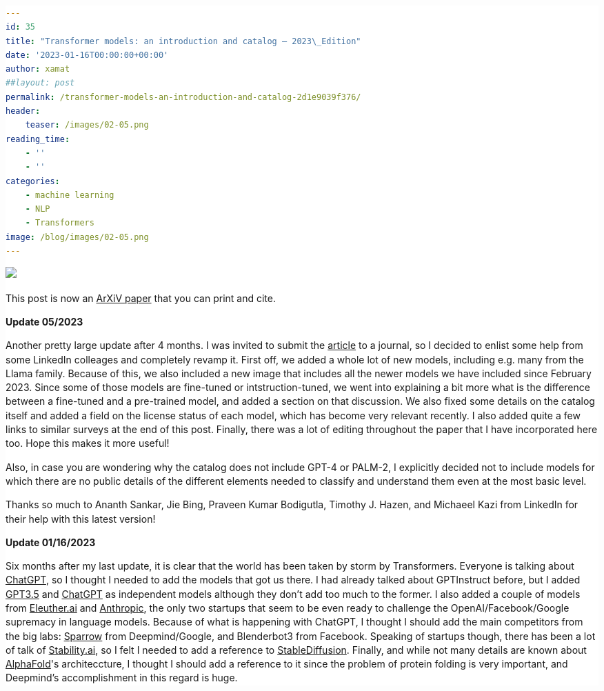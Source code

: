 ```yaml
---
id: 35
title: "Transformer models: an introduction and catalog — 2023\_Edition"
date: '2023-01-16T00:00:00+00:00'
author: xamat
##layout: post
permalink: /transformer-models-an-introduction-and-catalog-2d1e9039f376/
header:
    teaser: /images/02-05.png
reading_time:
    - ''
    - ''
categories:
    - machine learning
    - NLP
    - Transformers
image: /blog/images/02-05.png
---
```


![](/blog/images/02-01.jpeg)

This post is now an [ArXiV paper](https://arxiv.org/abs/2302.07730) that you can print and cite.


**Update 05/2023**

Another pretty large update after 4 months. I was invited to submit the [article](https://arxiv.org/abs/2302.07730) to a journal, so I decided to enlist some help from some LinkedIn colleages and completely revamp it. First off, we added a whole lot of new models, including e.g. many from the Llama family. Because of this, we also included a new image that includes all the newer models we have included since February 2023. Since some of those models are fine-tuned or intstruction-tuned, we went into explaining a bit more what is the difference between a fine-tuned and a pre-trained model, and added a section on that discussion. We also fixed some details on the catalog itself and added a field on the license status of each model, which has become very relevant recently. I also added quite a few links to similar surveys at the end of this post. Finally, there was a lot of editing throughout the paper that I have incorporated here too. Hope this makes it more useful!

Also, in case you are wondering why the catalog does not include GPT-4 or PALM-2, I explicitly decided not to include models for which there are no public details of the different elements needed to classify and understand them even at the most basic level.

Thanks so much to Ananth Sankar, Jie Bing, Praveen Kumar Bodigutla, Timothy J. Hazen, and Michaeel Kazi from LinkedIn for their help with this latest version!

**Update 01/16/2023**

Six months after my last update, it is clear that the world has been taken by storm by Transformers. Everyone is talking about [ChatGPT](https://amatriain.net/blog/chatGPT), so I thought I needed to add the models that got us there. I had already talked about GPTInstruct before, but I added [GPT3.5](#gpt35) and [ChatGPT](#chatgpt) as independent models although they don’t add too much to the former. I also added a couple of models from [Eleuther.ai](https://www.eleuther.ai/) and [Anthropic](https://www.anthropic.com/), the only two startups that seem to be even ready to challenge the OpenAI/Facebook/Google supremacy in language models. Because of what is happening with ChatGPT, I thought I should add the main competitors from the big labs: [Sparrow](#Sparrow) from Deepmind/Google, and Blenderbot3 from Facebook. Speaking of startups though, there has been a lot of talk of [Stability.ai](https://stability.ai/), so I felt I needed to add a reference to [StableDiffusion](#stablediffusion). Finally, and while not many details are known about [AlphaFold](#alphafold)'s architeccture, I thought I should add a reference to it since the problem of protein folding is very important, and Deepmind’s accomplishment in this regard is huge.
